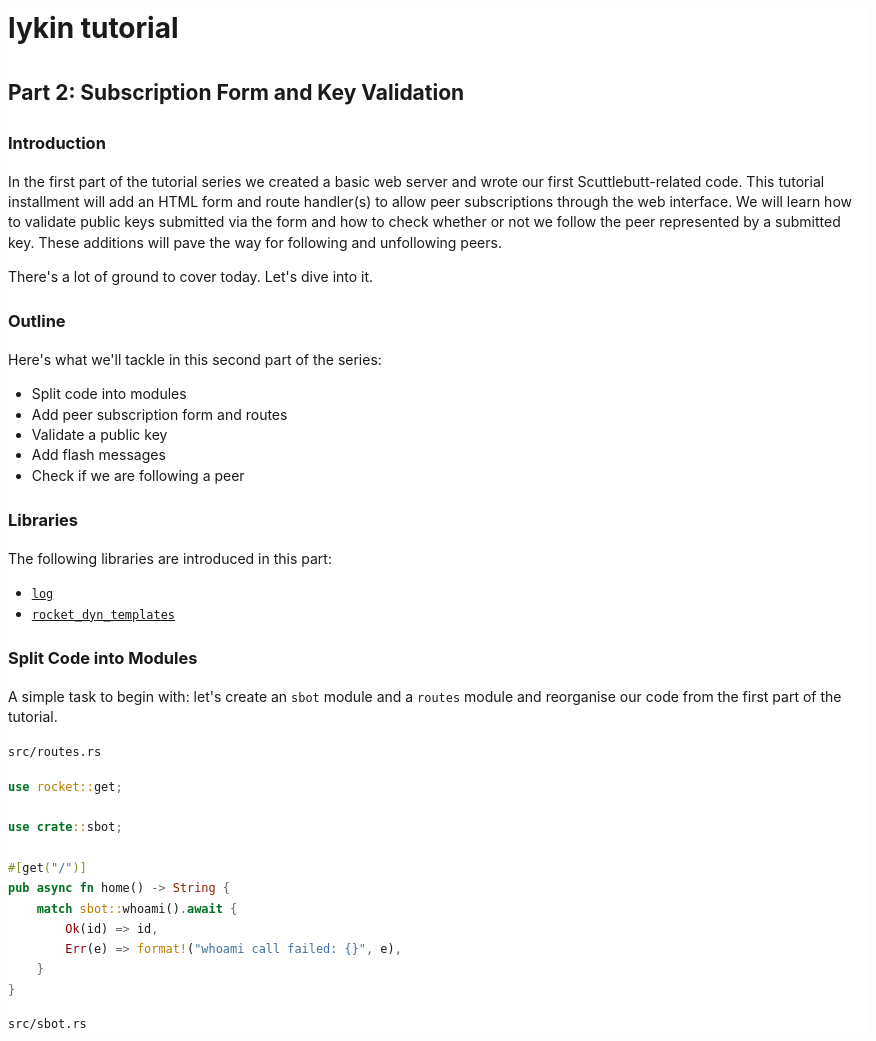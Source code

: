 # lykin tutorial

## Part 2: Subscription Form and Key Validation

### Introduction

In the first part of the tutorial series we created a basic web server and wrote our first Scuttlebutt-related code. This tutorial installment will add an HTML form and route handler(s) to allow peer subscriptions through the web interface. We will learn how to validate public keys submitted via the form and how to check whether or not we follow the peer represented by a submitted key. These additions will pave the way for following and unfollowing peers.

There's a lot of ground to cover today. Let's dive into it.

### Outline

Here's what we'll tackle in this second part of the series:

 - Split code into modules
 - Add peer subscription form and routes
 - Validate a public key
 - Add flash messages
 - Check if we are following a peer

### Libraries

The following libraries are introduced in this part:

 - [`log`](https://crates.io/crates/log)
 - [`rocket_dyn_templates`](https://crates.io/crates/rocket_dyn_templates)

### Split Code into Modules

A simple task to begin with: let's create an `sbot` module and a `routes` module and reorganise our code from the first part of the tutorial.

`src/routes.rs`

```rust
use rocket::get;

use crate::sbot;

#[get("/")]
pub async fn home() -> String {
    match sbot::whoami().await {
        Ok(id) => id,
        Err(e) => format!("whoami call failed: {}", e),
    }
}
```

`src/sbot.rs`
